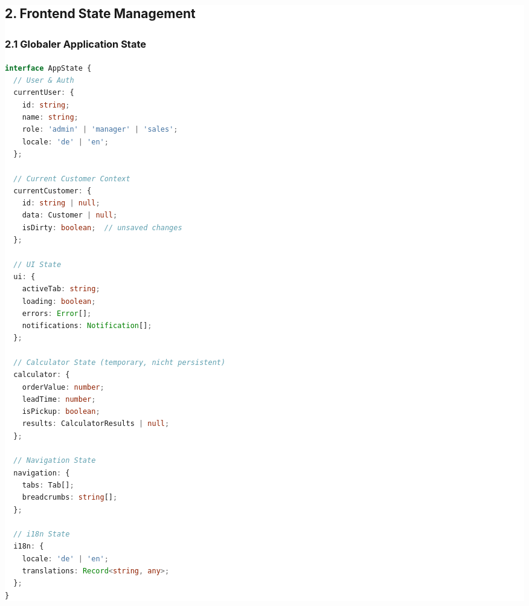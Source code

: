 ## 2. Frontend State Management

### 2.1 Globaler Application State

```typescript
interface AppState {
  // User & Auth
  currentUser: {
    id: string;
    name: string;
    role: 'admin' | 'manager' | 'sales';
    locale: 'de' | 'en';
  };
  
  // Current Customer Context
  currentCustomer: {
    id: string | null;
    data: Customer | null;
    isDirty: boolean;  // unsaved changes
  };
  
  // UI State
  ui: {
    activeTab: string;
    loading: boolean;
    errors: Error[];
    notifications: Notification[];
  };
  
  // Calculator State (temporary, nicht persistent)
  calculator: {
    orderValue: number;
    leadTime: number;
    isPickup: boolean;
    results: CalculatorResults | null;
  };
  
  // Navigation State
  navigation: {
    tabs: Tab[];
    breadcrumbs: string[];
  };
  
  // i18n State
  i18n: {
    locale: 'de' | 'en';
    translations: Record<string, any>;
  };
}
```
